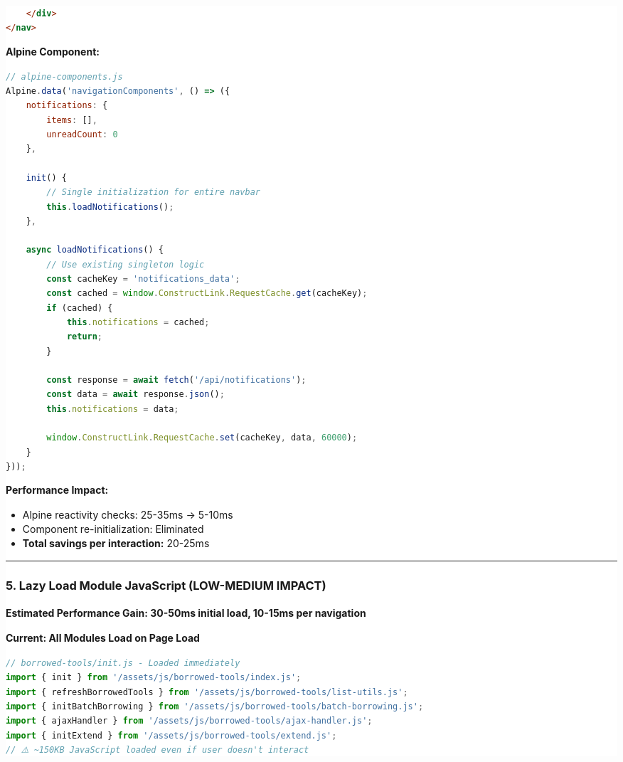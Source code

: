 ```html
    </div>
</nav>
```

**Alpine Component:**
```javascript
// alpine-components.js
Alpine.data('navigationComponents', () => ({
    notifications: {
        items: [],
        unreadCount: 0
    },

    init() {
        // Single initialization for entire navbar
        this.loadNotifications();
    },

    async loadNotifications() {
        // Use existing singleton logic
        const cacheKey = 'notifications_data';
        const cached = window.ConstructLink.RequestCache.get(cacheKey);
        if (cached) {
            this.notifications = cached;
            return;
        }

        const response = await fetch('/api/notifications');
        const data = await response.json();
        this.notifications = data;

        window.ConstructLink.RequestCache.set(cacheKey, data, 60000);
    }
}));
```

**Performance Impact:**
- Alpine reactivity checks: 25-35ms → 5-10ms
- Component re-initialization: Eliminated
- **Total savings per interaction:** 20-25ms

---

### 5. Lazy Load Module JavaScript (LOW-MEDIUM IMPACT)

**Estimated Performance Gain: 30-50ms initial load, 10-15ms per navigation**

**Current: All Modules Load on Page Load**
```javascript
// borrowed-tools/init.js - Loaded immediately
import { init } from '/assets/js/borrowed-tools/index.js';
import { refreshBorrowedTools } from '/assets/js/borrowed-tools/list-utils.js';
import { initBatchBorrowing } from '/assets/js/borrowed-tools/batch-borrowing.js';
import { ajaxHandler } from '/assets/js/borrowed-tools/ajax-handler.js';
import { initExtend } from '/assets/js/borrowed-tools/extend.js';
// ⚠️ ~150KB JavaScript loaded even if user doesn't interact
```
